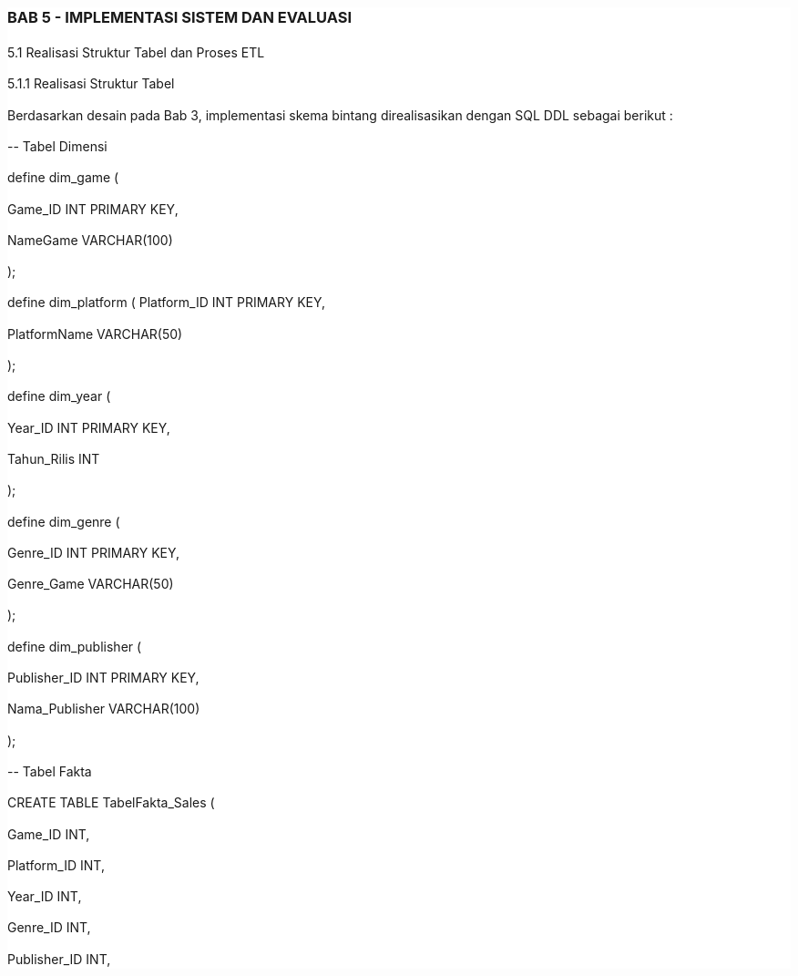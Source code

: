 
### BAB 5 - IMPLEMENTASI SISTEM DAN EVALUASI
5.1 Realisasi Struktur Tabel dan Proses ETL

5.1.1 Realisasi Struktur Tabel

Berdasarkan desain pada Bab 3, implementasi skema bintang direalisasikan dengan SQL DDL sebagai berikut :  

-- Tabel Dimensi

define dim_game (

  Game_ID INT PRIMARY KEY,
  
  NameGame VARCHAR(100)
  
);

define dim_platform (
  Platform_ID INT PRIMARY KEY,
  
  PlatformName VARCHAR(50)
  
);

define dim_year (

  Year_ID INT PRIMARY KEY,
  
  Tahun_Rilis INT
  
); 


define dim_genre (

  Genre_ID INT PRIMARY KEY,
  
  Genre_Game VARCHAR(50)
  
);

define dim_publisher (

  Publisher_ID INT PRIMARY KEY,
  
  Nama_Publisher VARCHAR(100)
  
);

-- Tabel Fakta

CREATE TABLE TabelFakta_Sales (

  Game_ID INT,
  
  Platform_ID INT,
  
  Year_ID INT,
  
  Genre_ID INT,
  
  Publisher_ID INT,
  